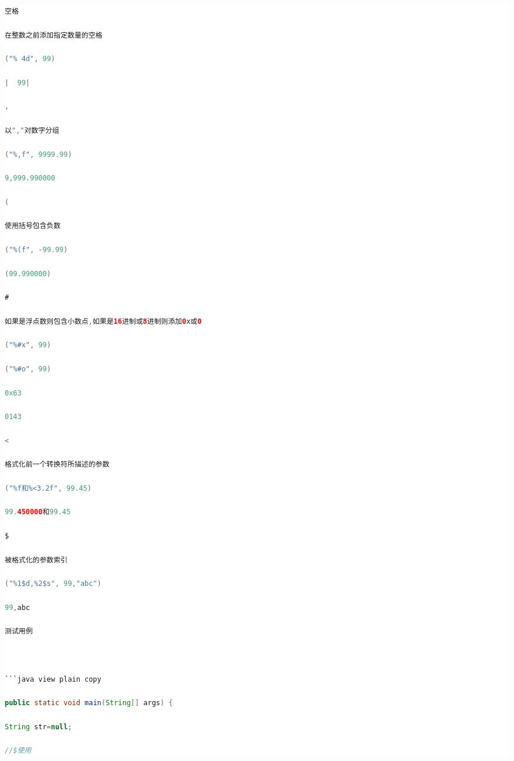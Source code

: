 ```java view plain copy
空格
  
在整数之前添加指定数量的空格
  
("% 4d", 99)
  
|  99|
  
,
  
以","对数字分组
  
("%,f", 9999.99)
  
9,999.990000
  
(
  
使用括号包含负数
  
("%(f", -99.99)
  
(99.990000)
  
#
  
如果是浮点数则包含小数点,如果是16进制或8进制则添加0x或0
  
("%#x", 99)

("%#o", 99)
  
0x63

0143
  
<
  
格式化前一个转换符所描述的参数
  
("%f和%<3.2f", 99.45)
  
99.450000和99.45
  
$
  
被格式化的参数索引
  
("%1$d,%2$s", 99,"abc")
  
99,abc
  
测试用例
  
 

```java view plain copy
  
public static void main(String[] args) {
  
String str=null;
  
//$使用
```